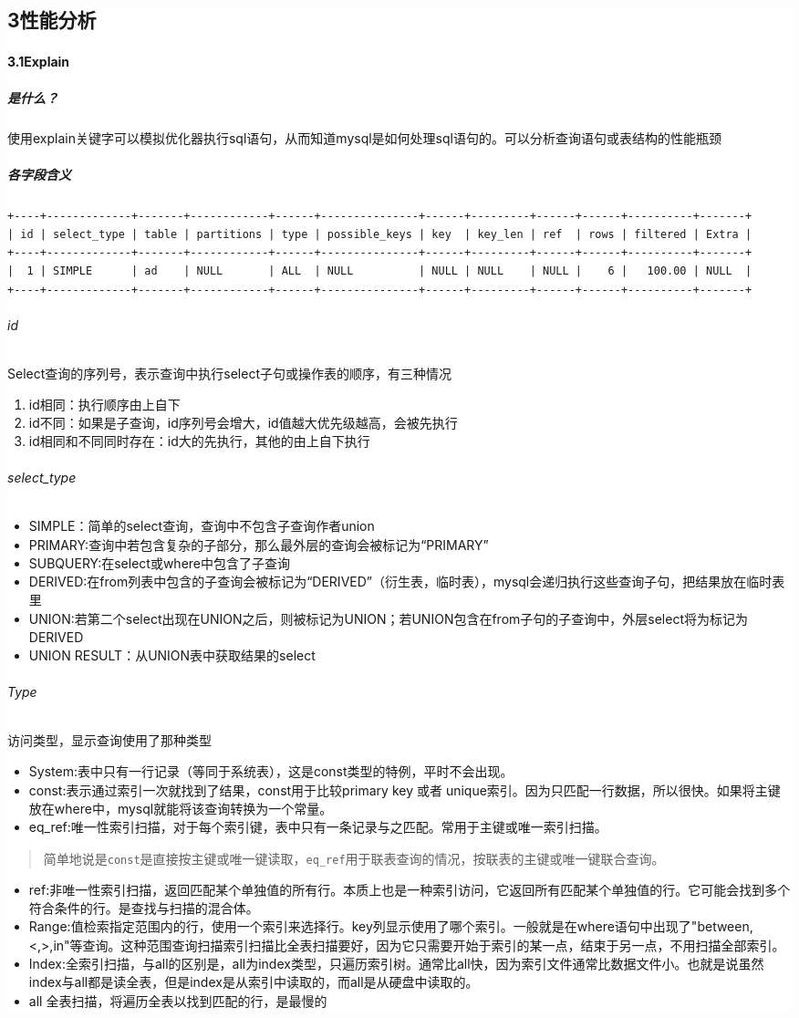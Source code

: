## 3性能分析

#### 3.1Explain

##### 是什么？

使用explain关键字可以模拟优化器执行sql语句，从而知道mysql是如何处理sql语句的。可以分析查询语句或表结构的性能瓶颈

##### 各字段含义

```mysql
+----+-------------+-------+------------+------+---------------+------+---------+------+------+----------+-------+
| id | select_type | table | partitions | type | possible_keys | key  | key_len | ref  | rows | filtered | Extra |
+----+-------------+-------+------------+------+---------------+------+---------+------+------+----------+-------+
|  1 | SIMPLE      | ad    | NULL       | ALL  | NULL          | NULL | NULL    | NULL |    6 |   100.00 | NULL  |
+----+-------------+-------+------------+------+---------------+------+---------+------+------+----------+-------+
```

###### id

Select查询的序列号，表示查询中执行select子句或操作表的顺序，有三种情况

1. id相同：执行顺序由上自下
2. id不同：如果是子查询，id序列号会增大，id值越大优先级越高，会被先执行
3. id相同和不同同时存在：id大的先执行，其他的由上自下执行

###### select_type

- SIMPLE：简单的select查询，查询中不包含子查询作者union
- PRIMARY:查询中若包含复杂的子部分，那么最外层的查询会被标记为“PRIMARY”
- SUBQUERY:在select或where中包含了子查询
- DERIVED:在from列表中包含的子查询会被标记为“DERIVED”（衍生表，临时表），mysql会递归执行这些查询子句，把结果放在临时表里
- UNION:若第二个select出现在UNION之后，则被标记为UNION；若UNION包含在from子句的子查询中，外层select将为标记为DERIVED
- UNION RESULT：从UNION表中获取结果的select

###### Type

访问类型，显示查询使用了那种类型

- System:表中只有一行记录（等同于系统表），这是const类型的特例，平时不会出现。
- const:表示通过索引一次就找到了结果，const用于比较primary key 或者 unique索引。因为只匹配一行数据，所以很快。如果将主键放在where中，mysql就能将该查询转换为一个常量。
- eq_ref:唯一性索引扫描，对于每个索引键，表中只有一条记录与之匹配。常用于主键或唯一索引扫描。

> 简单地说是`const`是直接按主键或唯一键读取，`eq_ref`用于联表查询的情况，按联表的主键或唯一键联合查询。

- ​	ref:非唯一性索引扫描，返回匹配某个单独值的所有行。本质上也是一种索引访问，它返回所有匹配某个单独值的行。它可能会找到多个符合条件的行。是查找与扫描的混合体。
- Range:值检索指定范围内的行，使用一个索引来选择行。key列显示使用了哪个索引。一般就是在where语句中出现了"between,<,>,in"等查询。这种范围查询扫描索引扫描比全表扫描要好，因为它只需要开始于索引的某一点，结束于另一点，不用扫描全部索引。 
- Index:全索引扫描，与all的区别是，all为index类型，只遍历索引树。通常比all快，因为索引文件通常比数据文件小。也就是说虽然index与all都是读全表，但是index是从索引中读取的，而all是从硬盘中读取的。
- all 全表扫描，将遍历全表以找到匹配的行，是最慢的
